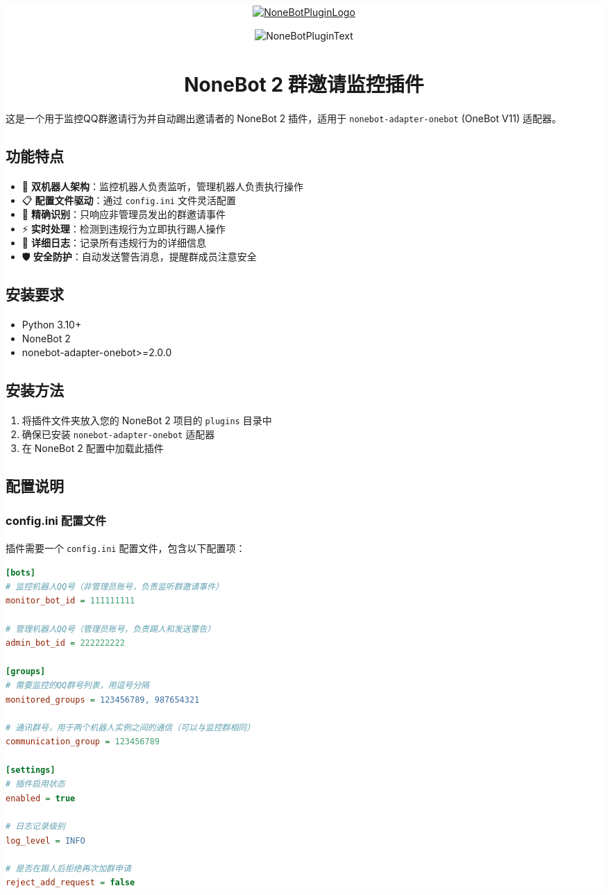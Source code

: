 <div align="center">
  <a href="https://nonebot.dev/store"><img src="https://gastigado.cnies.org/d/project_nonebot_plugin_group_welcome/nbp_logo.png?sign=8bUAF9AtoEkfP4bTe2CrYhR0WP4X6ZbGKykZgAeEWL4=:0" width="180" height="180" alt="NoneBotPluginLogo"></a>
  <br>
  <p><img src="https://gastigado.cnies.org/d/project_nonebot_plugin_group_welcome/NoneBotPlugin.svg?sign=ksAOYnkycNpxRKXh2FsfTooiMXafUh2YpuKdAXGZF5M=:0" width="240" alt="NoneBotPluginText"></p>

<h1>NoneBot 2 群邀请监控插件</h1>
</div>

这是一个用于监控QQ群邀请行为并自动踢出邀请者的 NoneBot 2 插件，适用于 `nonebot-adapter-onebot` (OneBot V11) 适配器。

## 功能特点

- 🤖 **双机器人架构**：监控机器人负责监听，管理机器人负责执行操作
- 📋 **配置文件驱动**：通过 `config.ini` 文件灵活配置
- 🎯 **精确识别**：只响应非管理员发出的群邀请事件
- ⚡ **实时处理**：检测到违规行为立即执行踢人操作
- 📝 **详细日志**：记录所有违规行为的详细信息
- 🛡️ **安全防护**：自动发送警告消息，提醒群成员注意安全

## 安装要求

- Python 3.10+
- NoneBot 2
- nonebot-adapter-onebot>=2.0.0

## 安装方法

1. 将插件文件夹放入您的 NoneBot 2 项目的 `plugins` 目录中
2. 确保已安装 `nonebot-adapter-onebot` 适配器
3. 在 NoneBot 2 配置中加载此插件

## 配置说明

### config.ini 配置文件

插件需要一个 `config.ini` 配置文件，包含以下配置项：

```ini
[bots]
# 监控机器人QQ号（非管理员账号，负责监听群邀请事件）
monitor_bot_id = 111111111

# 管理机器人QQ号（管理员账号，负责踢人和发送警告）
admin_bot_id = 222222222

[groups]
# 需要监控的QQ群号列表，用逗号分隔
monitored_groups = 123456789, 987654321

# 通讯群号，用于两个机器人实例之间的通信（可以与监控群相同）
communication_group = 123456789

[settings]
# 插件启用状态
enabled = true

# 日志记录级别
log_level = INFO

# 是否在踢人后拒绝再次加群申请
reject_add_request = false
```
